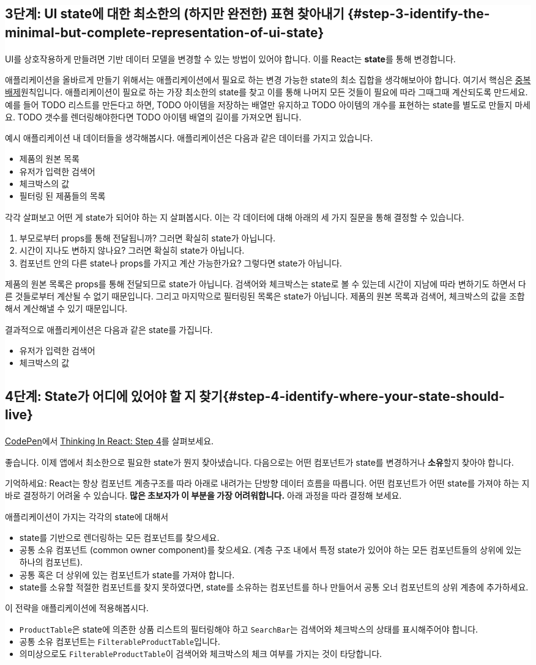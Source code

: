 ## 3단계: UI state에 대한 최소한의 (하지만 완전한) 표현 찾아내기 {#step-3-identify-the-minimal-but-complete-representation-of-ui-state}

UI를 상호작용하게 만들려면 기반 데이터 모델을 변경할 수 있는 방법이 있어야 합니다. 이를 React는 **state**를 통해 변경합니다.

애플리케이션을 올바르게 만들기 위해서는 애플리케이션에서 필요로 하는 변경 가능한 state의 최소 집합을 생각해보아야 합니다. 여기서 핵심은 [중복배제](https://en.wikipedia.org/wiki/Don%27t_repeat_yourself)원칙입니다. 애플리케이션이 필요로 하는 가장 최소한의 state를 찾고 이를 통해 나머지 모든 것들이 필요에 따라 그때그때 계산되도록 만드세요. 예를 들어 TODO 리스트를 만든다고 하면, TODO 아이템을 저장하는 배열만 유지하고 TODO 아이템의 개수를 표현하는 state를 별도로 만들지 마세요. TODO 갯수를 렌더링해야한다면 TODO 아이템 배열의 길이를 가져오면 됩니다.

예시 애플리케이션 내 데이터들을 생각해봅시다. 애플리케이션은 다음과 같은 데이터를 가지고 있습니다.

  * 제품의 원본 목록
  * 유저가 입력한 검색어
  * 체크박스의 값
  * 필터링 된 제품들의 목록

각각 살펴보고 어떤 게 state가 되어야 하는 지 살펴봅시다. 이는 각 데이터에 대해 아래의 세 가지 질문을 통해 결정할 수 있습니다.

  1. 부모로부터 props를 통해 전달됩니까? 그러면 확실히 state가 아닙니다.
  2. 시간이 지나도 변하지 않나요? 그러면 확실히 state가 아닙니다.
  3. 컴포넌트 안의 다른 state나 props를 가지고 계산 가능한가요? 그렇다면 state가 아닙니다.

제품의 원본 목록은 props를 통해 전달되므로 state가 아닙니다. 검색어와 체크박스는 state로 볼 수 있는데 시간이 지남에 따라 변하기도 하면서 다른 것들로부터 계산될 수 없기 때문입니다. 그리고 마지막으로 필터링된 목록은 state가 아닙니다. 제품의 원본 목록과 검색어, 체크박스의 값을 조합해서 계산해낼 수 있기 때문입니다.

결과적으로 애플리케이션은 다음과 같은 state를 가집니다.

  * 유저가 입력한 검색어
  * 체크박스의 값

## 4단계: State가 어디에 있어야 할 지 찾기{#step-4-identify-where-your-state-should-live}

<p data-height="600" data-theme-id="0" data-slug-hash="qPrNQZ" data-default-tab="js" data-user="lacker" data-embed-version="2" class="codepen"><a href="https://codepen.io">CodePen</a>에서 <a href="https://codepen.io/gaearon/pen/qPrNQZ">Thinking In React: Step 4</a>를 살펴보세요.</p>

좋습니다. 이제 앱에서 최소한으로 필요한 state가 뭔지 찾아냈습니다. 다음으로는 어떤 컴포넌트가 state를 변경하거나 **소유**할지 찾아야 합니다.

기억하세요: React는 항상 컴포넌트 계층구조를 따라 아래로 내려가는 단방향 데이터 흐름을 따릅니다. 어떤 컴포넌트가 어떤 state를 가져야 하는 지 바로 결정하기 어려울 수 있습니다. **많은 초보자가 이 부분을 가장 어려워합니다.** 아래 과정을 따라 결정해 보세요.

애플리케이션이 가지는 각각의 state에 대해서

  * state를 기반으로 렌더링하는 모든 컴포넌트를 찾으세요.
  * 공통 소유 컴포넌트 (common owner component)를 찾으세요. (계층 구조 내에서 특정 state가 있어야 하는 모든 컴포넌트들의 상위에 있는 하나의 컴포넌트).
  * 공통 혹은 더 상위에 있는 컴포넌트가 state를 가져야 합니다.
  * state를 소유할 적절한 컴포넌트를 찾지 못하였다면, state를 소유하는 컴포넌트를 하나 만들어서 공통 오너 컴포넌트의 상위 계층에 추가하세요.

이 전략을 애플리케이션에 적용해봅시다.

  * `ProductTable`은 state에 의존한 상품 리스트의 필터링해야 하고 `SearchBar`는 검색어와 체크박스의 상태를 표시해주어야 합니다.
  * 공통 소유 컴포넌트는 `FilterableProductTable`입니다.
  * 의미상으로도 `FilterableProductTable`이 검색어와 체크박스의 체크 여부를 가지는 것이 타당합니다.
